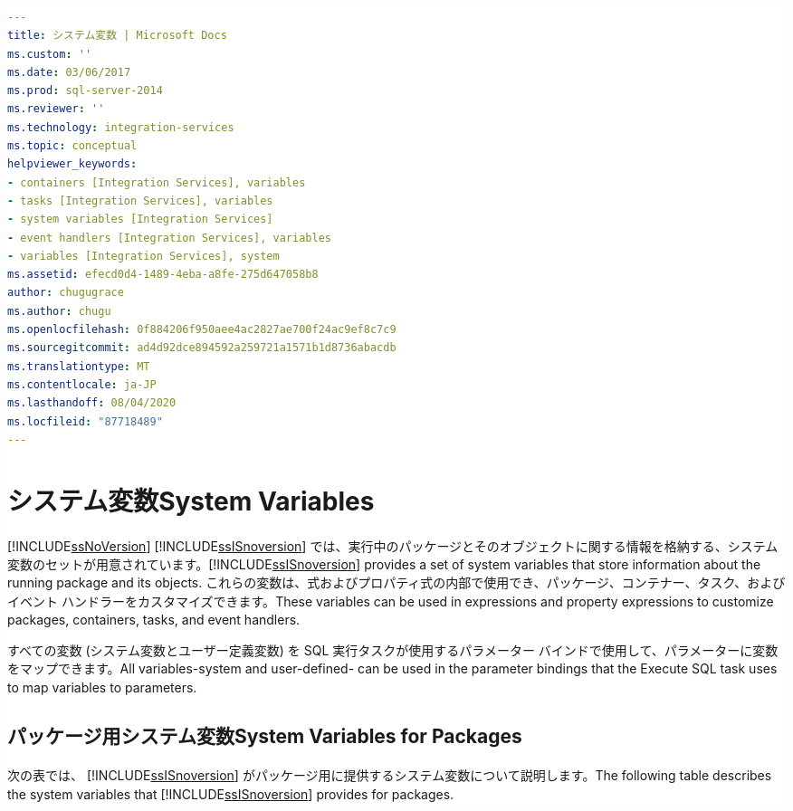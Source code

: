 ```yaml
---
title: システム変数 | Microsoft Docs
ms.custom: ''
ms.date: 03/06/2017
ms.prod: sql-server-2014
ms.reviewer: ''
ms.technology: integration-services
ms.topic: conceptual
helpviewer_keywords:
- containers [Integration Services], variables
- tasks [Integration Services], variables
- system variables [Integration Services]
- event handlers [Integration Services], variables
- variables [Integration Services], system
ms.assetid: efecd0d4-1489-4eba-a8fe-275d647058b8
author: chugugrace
ms.author: chugu
ms.openlocfilehash: 0f884206f950aee4ac2827ae700f24ac9ef8c7c9
ms.sourcegitcommit: ad4d92dce894592a259721a1571b1d8736abacdb
ms.translationtype: MT
ms.contentlocale: ja-JP
ms.lasthandoff: 08/04/2020
ms.locfileid: "87718489"
---
```

# <a name="system-variables"></a><span data-ttu-id="56efe-102">システム変数</span><span class="sxs-lookup"><span data-stu-id="56efe-102">System Variables</span></span>
  [!INCLUDE[ssNoVersion](../includes/ssnoversion-md.md)] <span data-ttu-id="56efe-103">[!INCLUDE[ssISnoversion](../includes/ssisnoversion-md.md)] では、実行中のパッケージとそのオブジェクトに関する情報を格納する、システム変数のセットが用意されています。</span><span class="sxs-lookup"><span data-stu-id="56efe-103">[!INCLUDE[ssISnoversion](../includes/ssisnoversion-md.md)] provides a set of system variables that store information about the running package and its objects.</span></span> <span data-ttu-id="56efe-104">これらの変数は、式およびプロパティ式の内部で使用でき、パッケージ、コンテナー、タスク、およびイベント ハンドラーをカスタマイズできます。</span><span class="sxs-lookup"><span data-stu-id="56efe-104">These variables can be used in expressions and property expressions to customize packages, containers, tasks, and event handlers.</span></span>  
  
 <span data-ttu-id="56efe-105">すべての変数 (システム変数とユーザー定義変数) を SQL 実行タスクが使用するパラメーター バインドで使用して、パラメーターに変数をマップできます。</span><span class="sxs-lookup"><span data-stu-id="56efe-105">All variables-system and user-defined- can be used in the parameter bindings that the Execute SQL task uses to map variables to parameters.</span></span>  
  
## <a name="system-variables-for-packages"></a><span data-ttu-id="56efe-106">パッケージ用システム変数</span><span class="sxs-lookup"><span data-stu-id="56efe-106">System Variables for Packages</span></span>  
 <span data-ttu-id="56efe-107">次の表では、 [!INCLUDE[ssISnoversion](../includes/ssisnoversion-md.md)] がパッケージ用に提供するシステム変数について説明します。</span><span class="sxs-lookup"><span data-stu-id="56efe-107">The following table describes the system variables that [!INCLUDE[ssISnoversion](../includes/ssisnoversion-md.md)] provides for packages.</span></span>  
  